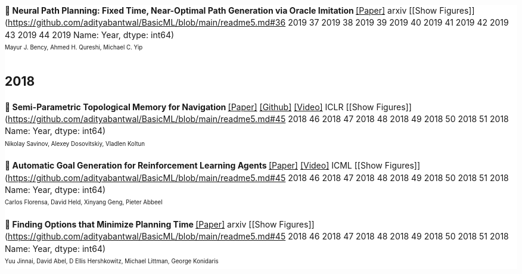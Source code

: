 📄<b> Neural Path Planning: Fixed Time, Near-Optimal Path Generation via Oracle Imitation </b> 
[[Paper]](https://arxiv.org/abs/1904.11102) arxiv [[Show Figures]](https://github.com/adityabantwal/BasicML/blob/main/readme5.md#36    2019
37    2019
38    2019
39    2019
40    2019
41    2019
42    2019
43    2019
44    2019
Name: Year, dtype: int64)<br />
<sub><sup>Mayur J. Bency, Ahmed H. Qureshi, Michael C. Yip</sup></sub><br />

## 2018<br />

📄<b> Semi-Parametric Topological Memory for Navigation </b> 
[[Paper]](https://arxiv.org/abs/1803.00653) [[Github]](https://github.com/nsavinov/SPTM) [[Video]](https://www.youtube.com/watch?v=PyQe7nsedkY) ICLR [[Show Figures]](https://github.com/adityabantwal/BasicML/blob/main/readme5.md#45    2018
46    2018
47    2018
48    2018
49    2018
50    2018
51    2018
Name: Year, dtype: int64)<br />
<sub><sup>Nikolay Savinov, Alexey Dosovitskiy, Vladlen Koltun</sup></sub><br />

📄<b> Automatic Goal Generation for Reinforcement Learning Agents </b> 
[[Paper]](https://arxiv.org/abs/1705.06366)  [[Video]](https://vimeo.com/312269573) ICML [[Show Figures]](https://github.com/adityabantwal/BasicML/blob/main/readme5.md#45    2018
46    2018
47    2018
48    2018
49    2018
50    2018
51    2018
Name: Year, dtype: int64)<br />
<sub><sup>Carlos Florensa, David Held, Xinyang Geng, Pieter Abbeel</sup></sub><br />

📄<b> Finding Options that Minimize Planning Time </b> 
[[Paper]](https://arxiv.org/abs/1810.07311) arxiv [[Show Figures]](https://github.com/adityabantwal/BasicML/blob/main/readme5.md#45    2018
46    2018
47    2018
48    2018
49    2018
50    2018
51    2018
Name: Year, dtype: int64)<br />
<sub><sup>Yuu Jinnai, David Abel, D Ellis Hershkowitz, Michael Littman, George Konidaris</sup></sub><br />
